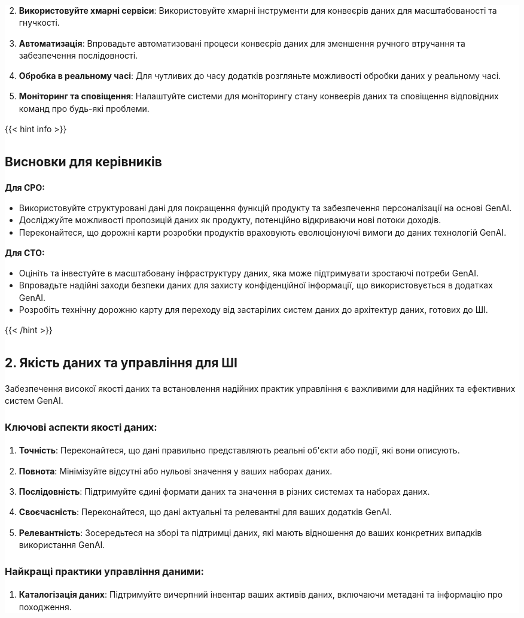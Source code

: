 2. **Використовуйте хмарні сервіси**: Використовуйте хмарні інструменти для конвеєрів даних для масштабованості та гнучкості.

3. **Автоматизація**: Впровадьте автоматизовані процеси конвеєрів даних для зменшення ручного втручання та забезпечення послідовності.

4. **Обробка в реальному часі**: Для чутливих до часу додатків розгляньте можливості обробки даних у реальному часі.

5. **Моніторинг та сповіщення**: Налаштуйте системи для моніторингу стану конвеєрів даних та сповіщення відповідних команд про будь-які проблеми.

{{< hint info >}}
## Висновки для керівників

**Для CPO:**
- Використовуйте структуровані дані для покращення функцій продукту та забезпечення персоналізації на основі GenAI.
- Досліджуйте можливості пропозицій даних як продукту, потенційно відкриваючи нові потоки доходів.
- Переконайтеся, що дорожні карти розробки продуктів враховують еволюціонуючі вимоги до даних технологій GenAI.

**Для CTO:**
- Оцініть та інвестуйте в масштабовану інфраструктуру даних, яка може підтримувати зростаючі потреби GenAI.
- Впровадьте надійні заходи безпеки даних для захисту конфіденційної інформації, що використовується в додатках GenAI.
- Розробіть технічну дорожню карту для переходу від застарілих систем даних до архітектур даних, готових до ШІ.

{{< /hint >}}

## 2. Якість даних та управління для ШІ

Забезпечення високої якості даних та встановлення надійних практик управління є важливими для надійних та ефективних систем GenAI.

### Ключові аспекти якості даних:

1. **Точність**: Переконайтеся, що дані правильно представляють реальні об'єкти або події, які вони описують.

2. **Повнота**: Мінімізуйте відсутні або нульові значення у ваших наборах даних.

3. **Послідовність**: Підтримуйте єдині формати даних та значення в різних системах та наборах даних.

4. **Своєчасність**: Переконайтеся, що дані актуальні та релевантні для ваших додатків GenAI.

5. **Релевантність**: Зосередьтеся на зборі та підтримці даних, які мають відношення до ваших конкретних випадків використання GenAI.

### Найкращі практики управління даними:

1. **Каталогізація даних**: Підтримуйте вичерпний інвентар ваших активів даних, включаючи метадані та інформацію про походження.
